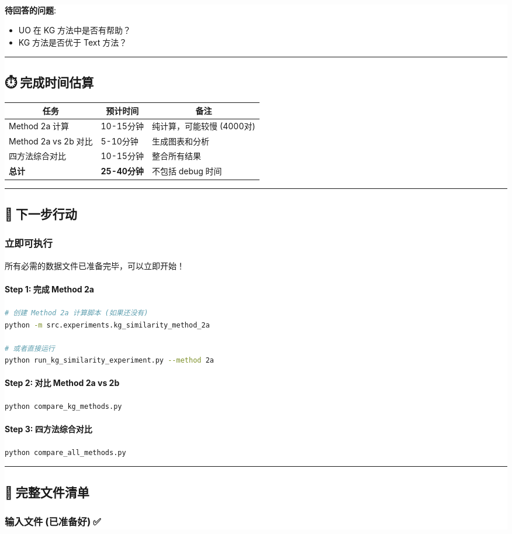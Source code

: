 **待回答的问题**:
- UO 在 KG 方法中是否有帮助？
- KG 方法是否优于 Text 方法？

---

## ⏱️ 完成时间估算

| 任务 | 预计时间 | 备注 |
|------|---------|------|
| Method 2a 计算 | 10-15分钟 | 纯计算，可能较慢 (4000对) |
| Method 2a vs 2b 对比 | 5-10分钟 | 生成图表和分析 |
| 四方法综合对比 | 10-15分钟 | 整合所有结果 |
| **总计** | **25-40分钟** | 不包括 debug 时间 |

---

## 🚀 下一步行动

### 立即可执行

所有必需的数据文件已准备完毕，可以立即开始！

#### Step 1: 完成 Method 2a

```bash
# 创建 Method 2a 计算脚本 (如果还没有)
python -m src.experiments.kg_similarity_method_2a

# 或者直接运行
python run_kg_similarity_experiment.py --method 2a
```

#### Step 2: 对比 Method 2a vs 2b

```bash
python compare_kg_methods.py
```

#### Step 3: 四方法综合对比

```bash
python compare_all_methods.py
```

---

## 📁 完整文件清单

### 输入文件 (已准备好) ✅
